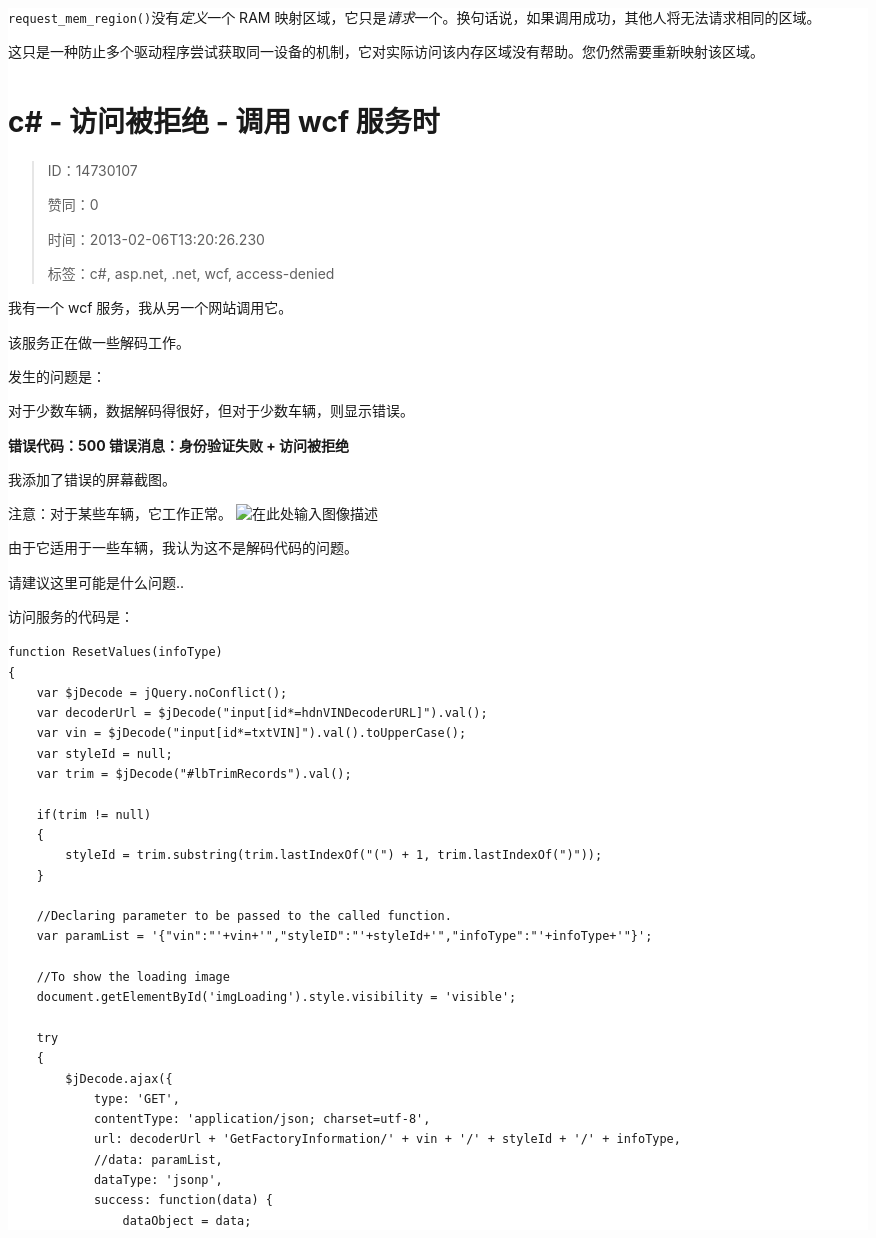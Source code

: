 `request_mem_region()`没有*定义*一个 RAM 映射区域，它只是*请求*一个。换句话说，如果调用成功，其他人将无法请求相同的区域。

这只是一种防止多个驱动程序尝试获取同一设备的机制，它对实际访问该内存区域没有帮助。您仍然需要重新映射该区域。

# c# - 访问被拒绝 - 调用 wcf 服务时

> ID：14730107
> 
> 赞同：0
> 
> 时间：2013-02-06T13:20:26.230
> 
> 标签：c#, asp.net, .net, wcf, access-denied

我有一个 wcf 服务，我从另一个网站调用它。

该服务正在做一些解码工作。

发生的问题是：

对于少数车辆，数据解码得很好，但对于少数车辆，则显示错误。

**错误代码：500 错误消息：身份验证失败 + 访问被拒绝**

我添加了错误的屏幕截图。

注意：对于某些车辆，它工作正常。 ![在此处输入图像描述](../Images/c1b6eb3c21b7e90e5bf2abc3c4be0c16.png)

由于它适用于一些车辆，我认为这不是解码代码的问题。

请建议这里可能是什么问题..

访问服务的代码是：

```
function ResetValues(infoType)
{
    var $jDecode = jQuery.noConflict();
    var decoderUrl = $jDecode("input[id*=hdnVINDecoderURL]").val();
    var vin = $jDecode("input[id*=txtVIN]").val().toUpperCase();
    var styleId = null;
    var trim = $jDecode("#lbTrimRecords").val();

    if(trim != null)
    {
        styleId = trim.substring(trim.lastIndexOf("(") + 1, trim.lastIndexOf(")"));
    }

    //Declaring parameter to be passed to the called function.
    var paramList = '{"vin":"'+vin+'","styleID":"'+styleId+'","infoType":"'+infoType+'"}';

    //To show the loading image
    document.getElementById('imgLoading').style.visibility = 'visible';

    try
    {
        $jDecode.ajax({
            type: 'GET',
            contentType: 'application/json; charset=utf-8',
            url: decoderUrl + 'GetFactoryInformation/' + vin + '/' + styleId + '/' + infoType,
            //data: paramList,
            dataType: 'jsonp',
            success: function(data) {
                dataObject = data; 
```
